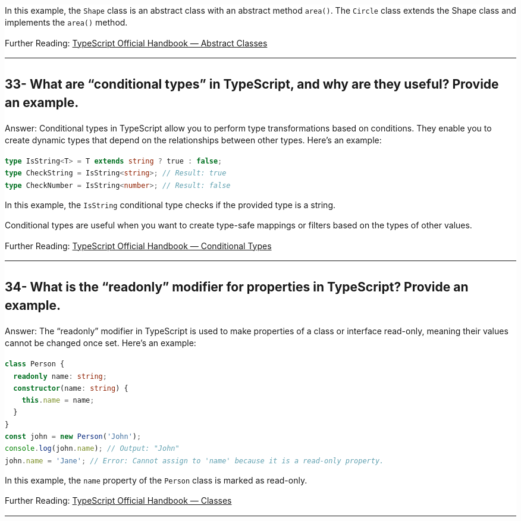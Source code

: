 In this example, the ``Shape`` class is an abstract class with an abstract method ``area()``. The ``Circle`` class extends the Shape class and implements the ``area()`` method.

Further Reading: [TypeScript Official Handbook — Abstract Classes](https://www.typescriptlang.org/docs/handbook/classes.html#abstract-classes)

---

## 33- What are “conditional types” in TypeScript, and why are they useful? Provide an example.

Answer: Conditional types in TypeScript allow you to perform type transformations based on conditions. They enable you to create dynamic types that depend on the relationships between other types. Here’s an example:

```TypeScript
type IsString<T> = T extends string ? true : false;
type CheckString = IsString<string>; // Result: true
type CheckNumber = IsString<number>; // Result: false
```

In this example, the ``IsString`` conditional type checks if the provided type is a string.

Conditional types are useful when you want to create type-safe mappings or filters based on the types of other values.

Further Reading: [TypeScript Official Handbook — Conditional Types](https://www.typescriptlang.org/docs/handbook/advanced-types.html#conditional-types)

---

## 34- What is the “readonly” modifier for properties in TypeScript? Provide an example.

Answer: The “readonly” modifier in TypeScript is used to make properties of a class or interface read-only, meaning their values cannot be changed once set. Here’s an example:

```TypeScript
class Person {
  readonly name: string;
  constructor(name: string) {
    this.name = name;
  }
}
const john = new Person('John');
console.log(john.name); // Output: "John"
john.name = 'Jane'; // Error: Cannot assign to 'name' because it is a read-only property.
```

In this example, the ``name`` property of the ``Person`` class is marked as read-only.

Further Reading: [TypeScript Official Handbook — Classes](https://www.typescriptlang.org/docs/handbook/classes.html#readonly-modifier)

---
